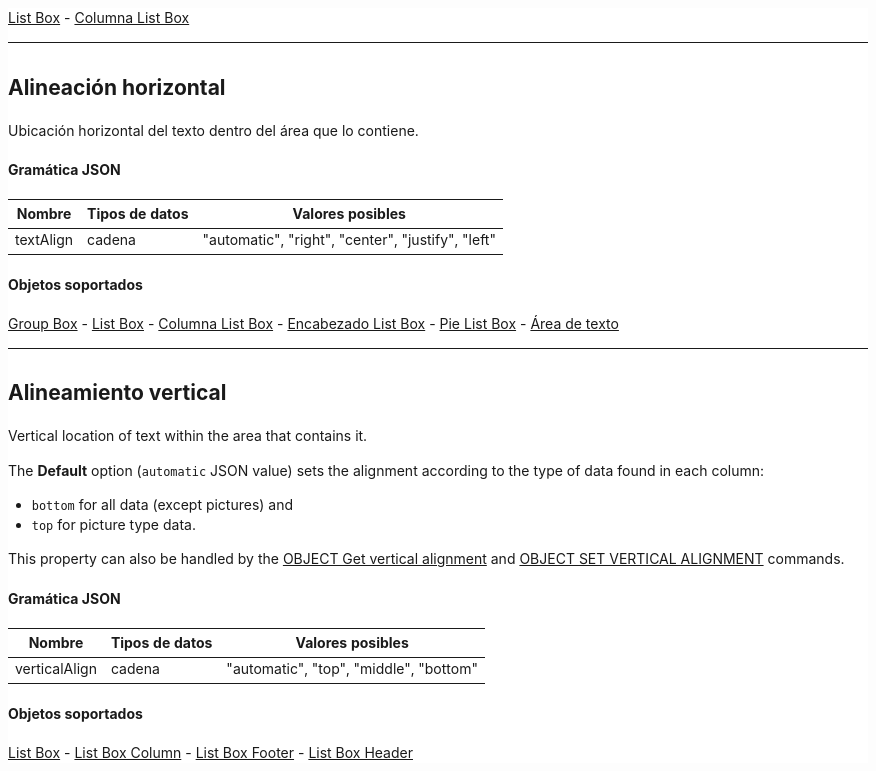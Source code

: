 [List Box](listbox_overview.md) - [Columna List Box](listbox_overview.md#list-box-columns)






---
## Alineación horizontal

Ubicación horizontal del texto dentro del área que lo contiene.

#### Gramática JSON

| Nombre    | Tipos de datos | Valores posibles                                  |
| --------- | -------------- | ------------------------------------------------- |
| textAlign | cadena         | "automatic", "right", "center", "justify", "left" |

#### Objetos soportados

[Group Box](groupBox.md) - [List Box](listbox_overview.md#overview) - [Columna List Box](listbox_overview.md#list-box-columns) - [Encabezado List Box](listbox_overview.md#list-box-headers) - [Pie List Box](listbox_overview.md#list-box-footers) - [Área de texto](text.md)


---
## Alineamiento vertical

Vertical location of text within the area that contains it.

The **Default** option (`automatic` JSON value) sets the alignment according to the type of data found in each column:
- `bottom` for all data (except pictures) and
- `top` for picture type data.

This property can also be handled by the [OBJECT Get vertical alignment](https://doc.4d.com/4Dv18/4D/18/OBJECT-Get-vertical-alignment.301-4505442.en.html) and [OBJECT SET VERTICAL ALIGNMENT](https://doc.4d.com/4Dv18/4D/18/OBJECT-SET-VERTICAL-ALIGNMENT.301-4505430.en.html) commands.


#### Gramática JSON

| Nombre        | Tipos de datos | Valores posibles                       |
| ------------- | -------------- | -------------------------------------- |
| verticalAlign | cadena         | "automatic", "top", "middle", "bottom" |

#### Objetos soportados

[List Box](listbox_overview.md) - [List Box Column](listbox_overview.md#list-box-columns) - [List Box Footer](listbox_overview.md#list-box-footers) - [List Box Header](listbox_overview.md#list-box-headers)






